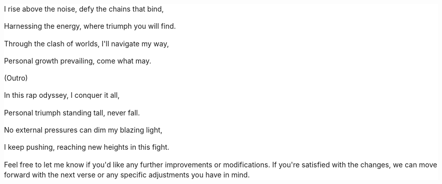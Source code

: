 I rise above the noise, defy the chains that bind,

Harnessing the energy, where triumph you will find.

Through the clash of worlds, I'll navigate my way,

Personal growth prevailing, come what may.



(Outro)

In this rap odyssey, I conquer it all,

Personal triumph standing tall, never fall.

No external pressures can dim my blazing light,

I keep pushing, reaching new heights in this fight.



Feel free to let me know if you'd like any further improvements or modifications. If you're satisfied with the changes, we can move forward with the next verse or any specific adjustments you have in mind.

